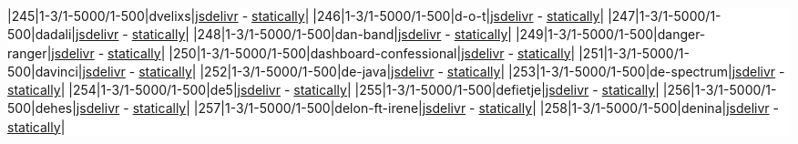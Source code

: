 |245|1-3/1-5000/1-500|dvelixs|[jsdelivr](https://cdn.jsdelivr.net/gh/dbchord/webp-old-a-1280x720_1-3/1-5000/1-500/dvelixs.webp) - [statically](https://cdn.statically.io/gh/dbchord/webp-old-a-1280x720_1-3/img/1-5000/1-500/dvelixs.webp)|
|246|1-3/1-5000/1-500|d-o-t|[jsdelivr](https://cdn.jsdelivr.net/gh/dbchord/webp-old-a-1280x720_1-3/1-5000/1-500/d-o-t.webp) - [statically](https://cdn.statically.io/gh/dbchord/webp-old-a-1280x720_1-3/img/1-5000/1-500/d-o-t.webp)|
|247|1-3/1-5000/1-500|dadali|[jsdelivr](https://cdn.jsdelivr.net/gh/dbchord/webp-old-a-1280x720_1-3/1-5000/1-500/dadali.webp) - [statically](https://cdn.statically.io/gh/dbchord/webp-old-a-1280x720_1-3/img/1-5000/1-500/dadali.webp)|
|248|1-3/1-5000/1-500|dan-band|[jsdelivr](https://cdn.jsdelivr.net/gh/dbchord/webp-old-a-1280x720_1-3/1-5000/1-500/dan-band.webp) - [statically](https://cdn.statically.io/gh/dbchord/webp-old-a-1280x720_1-3/img/1-5000/1-500/dan-band.webp)|
|249|1-3/1-5000/1-500|danger-ranger|[jsdelivr](https://cdn.jsdelivr.net/gh/dbchord/webp-old-a-1280x720_1-3/1-5000/1-500/danger-ranger.webp) - [statically](https://cdn.statically.io/gh/dbchord/webp-old-a-1280x720_1-3/img/1-5000/1-500/danger-ranger.webp)|
|250|1-3/1-5000/1-500|dashboard-confessional|[jsdelivr](https://cdn.jsdelivr.net/gh/dbchord/webp-old-a-1280x720_1-3/1-5000/1-500/dashboard-confessional.webp) - [statically](https://cdn.statically.io/gh/dbchord/webp-old-a-1280x720_1-3/img/1-5000/1-500/dashboard-confessional.webp)|
|251|1-3/1-5000/1-500|davinci|[jsdelivr](https://cdn.jsdelivr.net/gh/dbchord/webp-old-a-1280x720_1-3/1-5000/1-500/davinci.webp) - [statically](https://cdn.statically.io/gh/dbchord/webp-old-a-1280x720_1-3/img/1-5000/1-500/davinci.webp)|
|252|1-3/1-5000/1-500|de-java|[jsdelivr](https://cdn.jsdelivr.net/gh/dbchord/webp-old-a-1280x720_1-3/1-5000/1-500/de-java.webp) - [statically](https://cdn.statically.io/gh/dbchord/webp-old-a-1280x720_1-3/img/1-5000/1-500/de-java.webp)|
|253|1-3/1-5000/1-500|de-spectrum|[jsdelivr](https://cdn.jsdelivr.net/gh/dbchord/webp-old-a-1280x720_1-3/1-5000/1-500/de-spectrum.webp) - [statically](https://cdn.statically.io/gh/dbchord/webp-old-a-1280x720_1-3/img/1-5000/1-500/de-spectrum.webp)|
|254|1-3/1-5000/1-500|de5|[jsdelivr](https://cdn.jsdelivr.net/gh/dbchord/webp-old-a-1280x720_1-3/1-5000/1-500/de5.webp) - [statically](https://cdn.statically.io/gh/dbchord/webp-old-a-1280x720_1-3/img/1-5000/1-500/de5.webp)|
|255|1-3/1-5000/1-500|defietje|[jsdelivr](https://cdn.jsdelivr.net/gh/dbchord/webp-old-a-1280x720_1-3/1-5000/1-500/defietje.webp) - [statically](https://cdn.statically.io/gh/dbchord/webp-old-a-1280x720_1-3/img/1-5000/1-500/defietje.webp)|
|256|1-3/1-5000/1-500|dehes|[jsdelivr](https://cdn.jsdelivr.net/gh/dbchord/webp-old-a-1280x720_1-3/1-5000/1-500/dehes.webp) - [statically](https://cdn.statically.io/gh/dbchord/webp-old-a-1280x720_1-3/img/1-5000/1-500/dehes.webp)|
|257|1-3/1-5000/1-500|delon-ft-irene|[jsdelivr](https://cdn.jsdelivr.net/gh/dbchord/webp-old-a-1280x720_1-3/1-5000/1-500/delon-ft-irene.webp) - [statically](https://cdn.statically.io/gh/dbchord/webp-old-a-1280x720_1-3/img/1-5000/1-500/delon-ft-irene.webp)|
|258|1-3/1-5000/1-500|denina|[jsdelivr](https://cdn.jsdelivr.net/gh/dbchord/webp-old-a-1280x720_1-3/1-5000/1-500/denina.webp) - [statically](https://cdn.statically.io/gh/dbchord/webp-old-a-1280x720_1-3/img/1-5000/1-500/denina.webp)|
